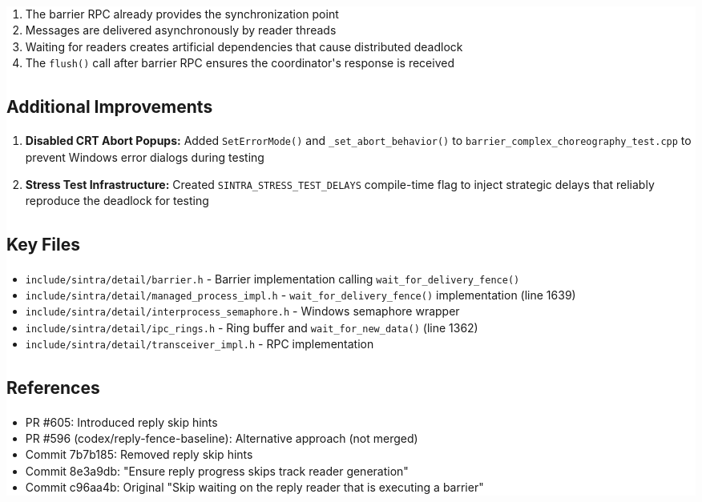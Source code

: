 1. The barrier RPC already provides the synchronization point
2. Messages are delivered asynchronously by reader threads
3. Waiting for readers creates artificial dependencies that cause distributed deadlock
4. The `flush()` call after barrier RPC ensures the coordinator's response is received

## Additional Improvements

1. **Disabled CRT Abort Popups:** Added `SetErrorMode()` and `_set_abort_behavior()` to `barrier_complex_choreography_test.cpp` to prevent Windows error dialogs during testing

2. **Stress Test Infrastructure:** Created `SINTRA_STRESS_TEST_DELAYS` compile-time flag to inject strategic delays that reliably reproduce the deadlock for testing

## Key Files

- `include/sintra/detail/barrier.h` - Barrier implementation calling `wait_for_delivery_fence()`
- `include/sintra/detail/managed_process_impl.h` - `wait_for_delivery_fence()` implementation (line 1639)
- `include/sintra/detail/interprocess_semaphore.h` - Windows semaphore wrapper
- `include/sintra/detail/ipc_rings.h` - Ring buffer and `wait_for_new_data()` (line 1362)
- `include/sintra/detail/transceiver_impl.h` - RPC implementation

## References

- PR #605: Introduced reply skip hints
- PR #596 (codex/reply-fence-baseline): Alternative approach (not merged)
- Commit 7b7b185: Removed reply skip hints
- Commit 8e3a9db: "Ensure reply progress skips track reader generation"
- Commit c96aa4b: Original "Skip waiting on the reply reader that is executing a barrier"
